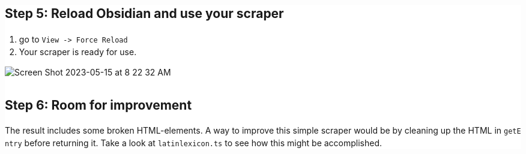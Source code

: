 ## Step 5: Reload Obsidian and use your scraper
1. go to `View -> Force Reload`
2. Your scraper is ready for use.

<img width="1680" alt="Screen Shot 2023-05-15 at 8 22 32 AM" src="https://github.com/simonpacis/obsidian-dictionary-scraper/assets/7118482/e09d8930-be01-443f-8411-0f4c0677e40d">

## Step 6: Room for improvement
The result includes some broken HTML-elements. A way to improve this simple scraper would be by cleaning up the HTML in `getEntry` before returning it. Take a look at `latinlexicon.ts` to see how this might be accomplished.
